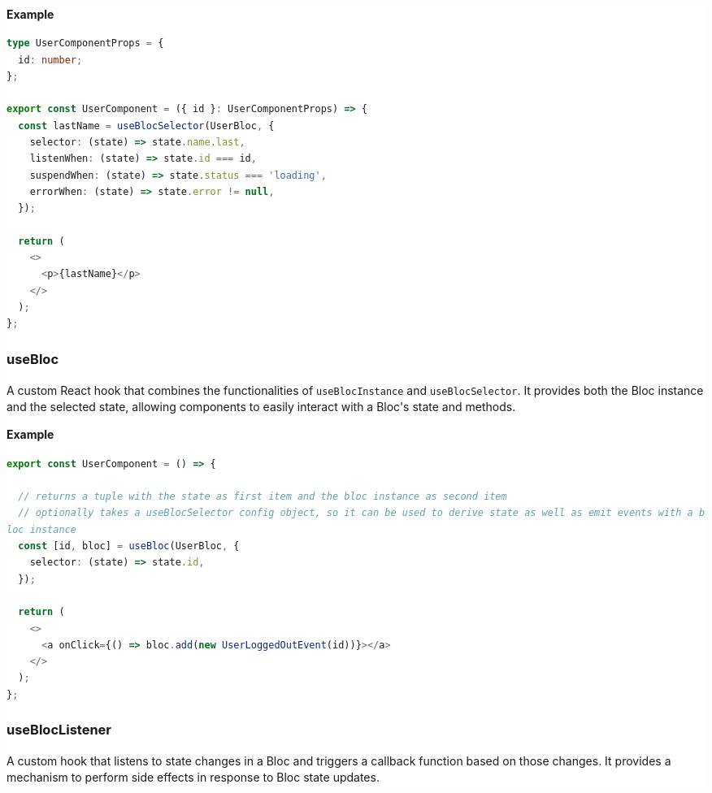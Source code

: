 **Example**

```ts
type UserComponentProps = {
  id: number;
};

export const UserComponent = ({ id }: UserComponentProps) => {
  const lastName = useBlocSelector(UserBloc, {
    selector: (state) => state.name.last,
    listenWhen: (state) => state.id === id,
    suspendWhen: (state) => state.status === 'loading',
    errorWhen: (state) => state.error != null,
  });

  return (
    <>
      <p>{lastName}</p>
    </>
  );
};
```

### useBloc

A custom React hook that combines the functionalities of `useBlocInstance` and `useBlocSelector`.
It provides both the Bloc instance and the selected state, allowing components to easily interact
with a Bloc's state and methods.

**Example**

```ts
export const UserComponent = () => {

  // returns a tuple with the state as first item and the bloc instance as second item
  // optionally takes a useBlocSelector config object, so it can be used to derive state as well as emit events with a bloc instance
  const [id, bloc] = useBloc(UserBloc, {
    selector: (state) => state.id,
  });

  return (
    <>
      <a onClick={() => bloc.add(new UserLoggedOutEvent(id))}></a>
    </>
  );
};
```

### useBlocListener

A custom hook that listens to state changes in a Bloc and triggers a callback function based
on those changes. It provides a mechanism to perform side effects in response to Bloc state updates.
